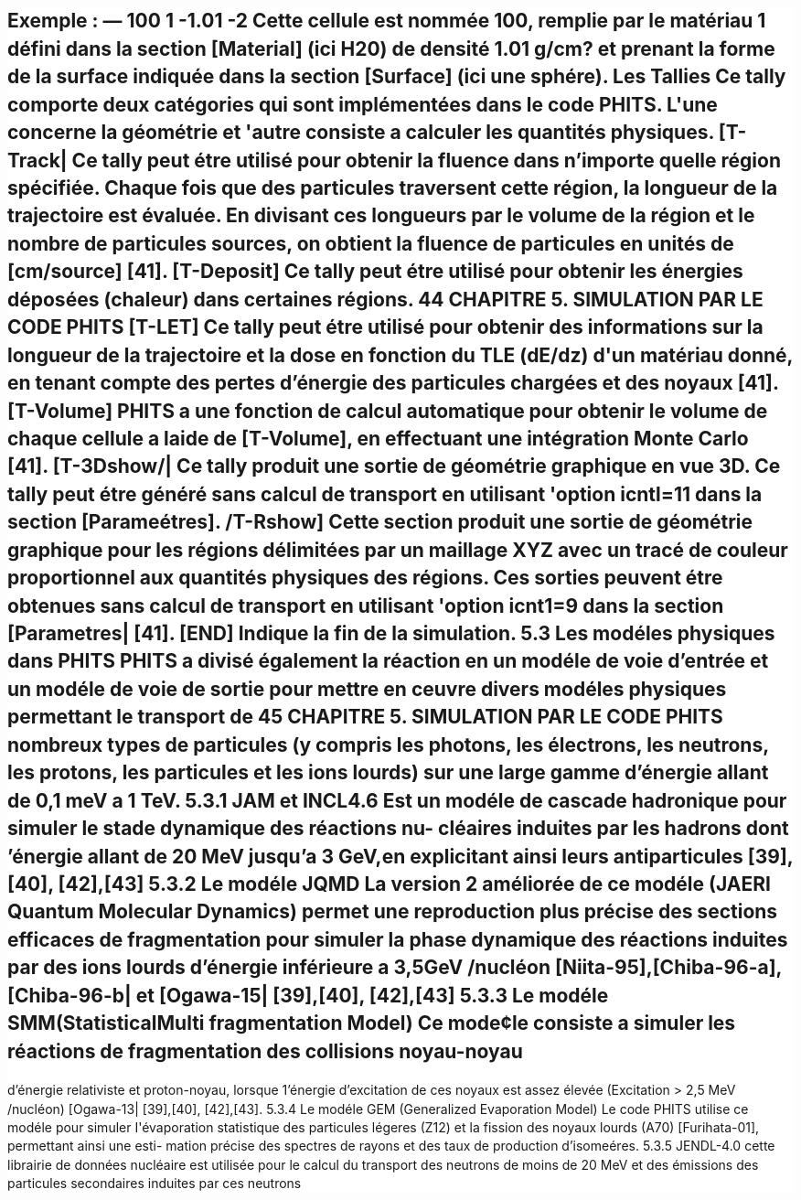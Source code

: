 Exemple :
— 100 1 -1.01 -2
Cette cellule est nommée 100, remplie par le matériau 1 défini dans la section [Material]
(ici H20) de densité 1.01 g/cm? et prenant la forme de la surface indiquée dans la section
[Surface] (ici une sphére).
Les Tallies
Ce tally comporte deux catégories qui sont implémentées dans le code PHITS. L'une
concerne la géométrie et 'autre consiste a calculer les quantités physiques.
[T-Track|
Ce tally peut étre utilisé pour obtenir la fluence dans n’importe quelle région spécifiée.
Chaque fois que des particules traversent cette région, la longueur de la trajectoire est évaluée.
En divisant ces longueurs par le volume de la région et le nombre de particules sources, on
obtient la fluence de particules en unités de [cm/source] [41].
[T-Deposit]
Ce tally peut étre utilisé pour obtenir les énergies déposées (chaleur) dans certaines
régions.
44
CHAPITRE 5. SIMULATION PAR LE CODE PHITS
[T-LET]
Ce tally peut étre utilisé pour obtenir des informations sur la longueur de la trajectoire
et la dose en fonction du TLE (dE/dz) d'un matériau donné, en tenant compte des pertes
d’énergie des particules chargées et des noyaux [41].
[T-Volume]
PHITS a une fonction de calcul automatique pour obtenir le volume de chaque cellule a
laide de [T-Volume], en effectuant une intégration Monte Carlo [41].
[T-3Dshow/|
Ce tally produit une sortie de géométrie graphique en vue 3D. Ce tally peut étre généré
sans calcul de transport en utilisant 'option icntl=11 dans la section [Parameétres].
/T-Rshow]
Cette section produit une sortie de géométrie graphique pour les régions délimitées par
un maillage XYZ avec un tracé de couleur proportionnel aux quantités physiques des régions.
Ces sorties peuvent étre obtenues sans calcul de transport en utilisant 'option icnt1=9 dans
la section [Parametres| [41].
[END]
Indique la fin de la simulation.
5.3 Les modéles physiques dans PHITS
PHITS a divisé également la réaction en un modéle de voie d’entrée et un modéle de
voie de sortie pour mettre en ceuvre divers modéles physiques permettant le transport de
45
CHAPITRE 5. SIMULATION PAR LE CODE PHITS
nombreux types de particules (y compris les photons, les électrons, les neutrons, les protons,
les particules et les ions lourds) sur une large gamme d’énergie allant de 0,1 meV a 1 TeV.
5.3.1 JAM et INCL4.6
Est un modéle de cascade hadronique pour simuler le stade dynamique des réactions nu-
cléaires induites par les hadrons dont ’énergie allant de 20 MeV jusqu’a 3 GeV,en explicitant
ainsi leurs antiparticules [39],[40], [42],[43]
5.3.2 Le modéle JQMD
La version 2 améliorée de ce modéle (JAERI Quantum Molecular Dynamics) permet
une reproduction plus précise des sections efficaces de fragmentation pour simuler la phase
dynamique des réactions induites par des ions lourds d’énergie inférieure a 3,5GeV /nucléon
[Niita-95],[Chiba-96-a], [Chiba-96-b| et [Ogawa-15| [39],[40], [42],[43]
5.3.3  Le modéle SMM(StatisticalMulti fragmentation Model)
Ce mode¢le consiste a simuler les réactions de fragmentation des collisions noyau-noyau  
------  
d’énergie relativiste et proton-noyau, lorsque 1’énergie d’excitation de ces noyaux est assez
élevée (Excitation > 2,5 MeV /nucléon) [Ogawa-13| [39],[40], [42],[43].
5.3.4 Le modéle GEM (Generalized Evaporation Model)
Le code PHITS utilise ce modéle pour simuler I'évaporation statistique des particules
légeres (Z12) et la fission des noyaux lourds (A70) [Furihata-01], permettant ainsi une esti-
mation précise des spectres de rayons et des taux de production d’isomeéres.
5.3.5 JENDL-4.0
cette librairie de données nucléaire est utilisée pour le calcul du transport des neutrons
de moins de 20 MeV et des émissions des particules secondaires induites par ces neutrons